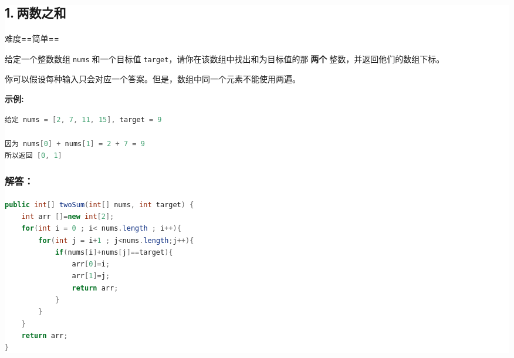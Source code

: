 





## 1. 两数之和

难度==简单== 

给定一个整数数组 `nums` 和一个目标值 `target`，请你在该数组中找出和为目标值的那 **两个** 整数，并返回他们的数组下标。

你可以假设每种输入只会对应一个答案。但是，数组中同一个元素不能使用两遍。

**示例:**

```java
给定 nums = [2, 7, 11, 15], target = 9

因为 nums[0] + nums[1] = 2 + 7 = 9
所以返回 [0, 1]


```

### 解答：

```java
public int[] twoSum(int[] nums, int target) {
    int arr []=new int[2];
    for(int i = 0 ; i< nums.length ; i++){
        for(int j = i+1 ; j<nums.length;j++){
            if(nums[i]+nums[j]==target){
                arr[0]=i;
                arr[1]=j;
                return arr;
            }
        }
    }
    return arr;
}
```

